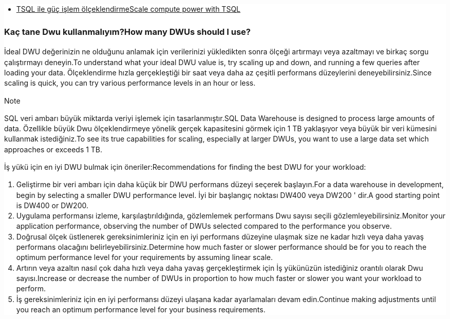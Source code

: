 * <span data-ttu-id="a7b8e-203">[TSQL ile güç işlem ölçeklendirme][Scale compute power with TSQL]</span><span class="sxs-lookup"><span data-stu-id="a7b8e-203">[Scale compute power with TSQL][Scale compute power with TSQL]</span></span>

### <a name="how-many-dwus-should-i-use"></a><span data-ttu-id="a7b8e-204">Kaç tane Dwu kullanmalıyım?</span><span class="sxs-lookup"><span data-stu-id="a7b8e-204">How many DWUs should I use?</span></span>

<span data-ttu-id="a7b8e-205">İdeal DWU değerinizin ne olduğunu anlamak için verilerinizi yükledikten sonra ölçeği artırmayı veya azaltmayı ve birkaç sorgu çalıştırmayı deneyin.</span><span class="sxs-lookup"><span data-stu-id="a7b8e-205">To understand what your ideal DWU value is, try scaling up and down, and running a few queries after loading your data.</span></span> <span data-ttu-id="a7b8e-206">Ölçeklendirme hızla gerçekleştiği bir saat veya daha az çeşitli performans düzeylerini deneyebilirsiniz.</span><span class="sxs-lookup"><span data-stu-id="a7b8e-206">Since scaling is quick, you can try various performance levels in an hour or less.</span></span> 

> [!Note] 
> <span data-ttu-id="a7b8e-207">SQL veri ambarı büyük miktarda veriyi işlemek için tasarlanmıştır.</span><span class="sxs-lookup"><span data-stu-id="a7b8e-207">SQL Data Warehouse is designed to process large amounts of data.</span></span> <span data-ttu-id="a7b8e-208">Özellikle büyük Dwu ölçeklendirmeye yönelik gerçek kapasitesini görmek için 1 TB yaklaşıyor veya büyük bir veri kümesini kullanmak istediğiniz.</span><span class="sxs-lookup"><span data-stu-id="a7b8e-208">To see its true capabilities for scaling, especially at larger DWUs, you want to use a large data set which approaches or exceeds 1 TB.</span></span>

<span data-ttu-id="a7b8e-209">İş yükü için en iyi DWU bulmak için öneriler:</span><span class="sxs-lookup"><span data-stu-id="a7b8e-209">Recommendations for finding the best DWU for your workload:</span></span>

1. <span data-ttu-id="a7b8e-210">Geliştirme bir veri ambarı için daha küçük bir DWU performans düzeyi seçerek başlayın.</span><span class="sxs-lookup"><span data-stu-id="a7b8e-210">For a data warehouse in development, begin by selecting a smaller DWU performance level.</span></span>  <span data-ttu-id="a7b8e-211">İyi bir başlangıç noktası DW400 veya DW200 ' dir.</span><span class="sxs-lookup"><span data-stu-id="a7b8e-211">A good starting point is DW400 or DW200.</span></span>
2. <span data-ttu-id="a7b8e-212">Uygulama performansı izleme, karşılaştırıldığında, gözlemlemek performans Dwu sayısı seçili gözlemleyebilirsiniz.</span><span class="sxs-lookup"><span data-stu-id="a7b8e-212">Monitor your application performance, observing the number of DWUs selected compared to the performance you observe.</span></span>
3. <span data-ttu-id="a7b8e-213">Doğrusal ölçek üstlenerek gereksinimleriniz için en iyi performans düzeyine ulaşmak size ne kadar hızlı veya daha yavaş performans olacağını belirleyebilirsiniz.</span><span class="sxs-lookup"><span data-stu-id="a7b8e-213">Determine how much faster or slower performance should be for you to reach the optimum performance level for your requirements by assuming linear scale.</span></span>
4. <span data-ttu-id="a7b8e-214">Artırın veya azaltın nasıl çok daha hızlı veya daha yavaş gerçekleştirmek için İş yükünüzün istediğiniz orantılı olarak Dwu sayısı.</span><span class="sxs-lookup"><span data-stu-id="a7b8e-214">Increase or decrease the number of DWUs in proportion to how much faster or slower you want your workload to perform.</span></span> 
5. <span data-ttu-id="a7b8e-215">İş gereksinimleriniz için en iyi performansı düzeyi ulaşana kadar ayarlamaları devam edin.</span><span class="sxs-lookup"><span data-stu-id="a7b8e-215">Continue making adjustments until you reach an optimum performance level for your business requirements.</span></span>


[data warehouse units (DWUs)]: ./sql-data-warehouse-overview-what-is.md#predictable-and-scalable-performance-with-data-warehouse-units
[billed]: https://azure.microsoft.com/en-us/pricing/details/sql-data-warehouse/
[linearly]: ./sql-data-warehouse-overview-what-is.md#predictable-and-scalable-performance-with-data-warehouse-units
[Scale compute power with Azure portal]: ./sql-data-warehouse-manage-compute-portal.md#scale-compute-power
[Scale compute power with PowerShell]: ./sql-data-warehouse-manage-compute-powershell.md#scale-compute-bk
[Scale compute power with REST APIs]: ./sql-data-warehouse-manage-compute-rest-api.md#scale-compute-bk
[Scale compute power with TSQL]: ./sql-data-warehouse-manage-compute-tsql.md#scale-compute-bk
[capacity limits]: ./sql-data-warehouse-service-capacity-limits.md
[Pause compute with Azure portal]:  ./sql-data-warehouse-manage-compute-portal.md#pause-compute-bk
[Pause compute with PowerShell]: ./sql-data-warehouse-manage-compute-powershell.md#pause-compute-bk
[Pause compute with REST APIs]: ./sql-data-warehouse-manage-compute-rest-api.md#pause-compute-bk
[Resume compute with Azure portal]:  ./sql-data-warehouse-manage-compute-portal.md#resume-compute-bk
[Resume compute with PowerShell]: ./sql-data-warehouse-manage-compute-powershell.md#resume-compute-bk
[Resume compute with REST APIs]: ./sql-data-warehouse-manage-compute-rest-api.md#resume-compute-bk
[Check database state with T-SQL]: ./sql-data-warehouse-manage-compute-tsql.md#check-database-state-and-operation-progress
[Check database state with PowerShell]: ./sql-data-warehouse-manage-compute-powershell.md#check-database-state
[Check database state with REST APIs]: ./sql-data-warehouse-manage-compute-rest-api.md#check-database-state
[Workload and concurrency management]: ./sql-data-warehouse-develop-concurrency.md
[Table design overview]: ./sql-data-warehouse-tables-overview.md
[Table distribution]: ./sql-data-warehouse-tables-distribute.md
[Table indexing]: ./sql-data-warehouse-tables-index.md
[Table partitioning]: ./sql-data-warehouse-tables-partition.md
[Table statistics]: ./sql-data-warehouse-tables-statistics.md
[Best practices]: ./sql-data-warehouse-best-practices.md
[development overview]: ./sql-data-warehouse-overview-develop.md
[SQL DB Contributor]: ../active-directory/role-based-access-built-in-roles.md#sql-db-contributor
[ALTER DATABASE]: https://msdn.microsoft.com/library/mt204042.aspx
[Azure portal]: http://portal.azure.com/